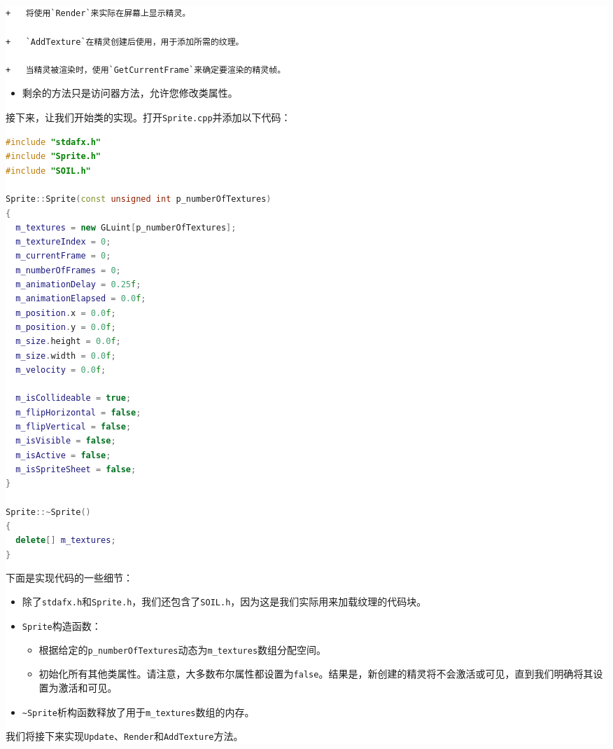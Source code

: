     +   将使用`Render`来实际在屏幕上显示精灵。

    +   `AddTexture`在精灵创建后使用，用于添加所需的纹理。

    +   当精灵被渲染时，使用`GetCurrentFrame`来确定要渲染的精灵帧。

+   剩余的方法只是访问器方法，允许您修改类属性。

接下来，让我们开始类的实现。打开`Sprite.cpp`并添加以下代码：

```cpp
#include "stdafx.h"
#include "Sprite.h"
#include "SOIL.h"

Sprite::Sprite(const unsigned int p_numberOfTextures)
{   
  m_textures = new GLuint[p_numberOfTextures];
  m_textureIndex = 0;
  m_currentFrame = 0;
  m_numberOfFrames = 0;
  m_animationDelay = 0.25f;
  m_animationElapsed = 0.0f;
  m_position.x = 0.0f;
  m_position.y = 0.0f;
  m_size.height = 0.0f;
  m_size.width = 0.0f;
  m_velocity = 0.0f;

  m_isCollideable = true;
  m_flipHorizontal = false;
  m_flipVertical = false;
  m_isVisible = false;
  m_isActive = false;
  m_isSpriteSheet = false;
}

Sprite::~Sprite()
{
  delete[] m_textures;
}
```

下面是实现代码的一些细节：

+   除了`stdafx.h`和`Sprite.h`，我们还包含了`SOIL.h`，因为这是我们实际用来加载纹理的代码块。

+   `Sprite`构造函数：

    +   根据给定的`p_numberOfTextures`动态为`m_textures`数组分配空间。

    +   初始化所有其他类属性。请注意，大多数布尔属性都设置为`false`。结果是，新创建的精灵将不会激活或可见，直到我们明确将其设置为激活和可见。

+   `~Sprite`析构函数释放了用于`m_textures`数组的内存。

我们将接下来实现`Update`、`Render`和`AddTexture`方法。
